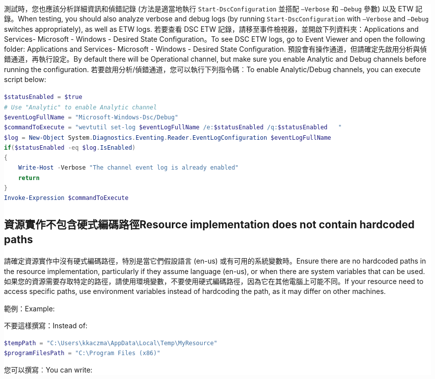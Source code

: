 <span data-ttu-id="1d089-205">測試時，您也應該分析詳細資訊和偵錯記錄 (方法是適當地執行 `Start-DscConfiguration` 並搭配 `–Verbose` 和 `–Debug` 參數) 以及 ETW 記錄。</span><span class="sxs-lookup"><span data-stu-id="1d089-205">When testing, you should also analyze verbose and debug logs (by running `Start-DscConfiguration` with `–Verbose` and `–Debug` switches appropriately), as well as ETW logs.</span></span> <span data-ttu-id="1d089-206">若要查看 DSC ETW 記錄，請移至事件檢視器，並開啟下列資料夾：Applications and Services- Microsoft - Windows - Desired State Configuration。</span><span class="sxs-lookup"><span data-stu-id="1d089-206">To see DSC ETW logs, go to Event Viewer and open the following folder: Applications and Services- Microsoft - Windows - Desired State Configuration.</span></span>  <span data-ttu-id="1d089-207">預設會有操作通道，但請確定先啟用分析與偵錯通道，再執行設定。</span><span class="sxs-lookup"><span data-stu-id="1d089-207">By default there will be Operational channel, but make sure you enable Analytic and Debug channels before running the configuration.</span></span>
<span data-ttu-id="1d089-208">若要啟用分析/偵錯通道，您可以執行下列指令碼︰</span><span class="sxs-lookup"><span data-stu-id="1d089-208">To enable Analytic/Debug channels, you can execute script below:</span></span>

```powershell
$statusEnabled = $true
# Use "Analytic" to enable Analytic channel
$eventLogFullName = "Microsoft-Windows-Dsc/Debug"
$commandToExecute = "wevtutil set-log $eventLogFullName /e:$statusEnabled /q:$statusEnabled   "
$log = New-Object System.Diagnostics.Eventing.Reader.EventLogConfiguration $eventLogFullName
if($statusEnabled -eq $log.IsEnabled)
{
    Write-Host -Verbose "The channel event log is already enabled"
    return
}
Invoke-Expression $commandToExecute
```

## <a name="resource-implementation-does-not-contain-hardcoded-paths"></a><span data-ttu-id="1d089-209">資源實作不包含硬式編碼路徑</span><span class="sxs-lookup"><span data-stu-id="1d089-209">Resource implementation does not contain hardcoded paths</span></span>

<span data-ttu-id="1d089-210">請確定資源實作中沒有硬式編碼路徑，特別是當它們假設語言 (en-us) 或有可用的系統變數時。</span><span class="sxs-lookup"><span data-stu-id="1d089-210">Ensure there are no hardcoded paths in the resource implementation, particularly if they assume language (en-us), or when there are system variables that can be used.</span></span>
<span data-ttu-id="1d089-211">如果您的資源需要存取特定的路徑，請使用環境變數，不要使用硬式編碼路徑，因為它在其他電腦上可能不同。</span><span class="sxs-lookup"><span data-stu-id="1d089-211">If your resource need to access specific paths, use environment variables instead of hardcoding the path, as it may differ on other machines.</span></span>

<span data-ttu-id="1d089-212">範例：</span><span class="sxs-lookup"><span data-stu-id="1d089-212">Example:</span></span>

<span data-ttu-id="1d089-213">不要這樣撰寫：</span><span class="sxs-lookup"><span data-stu-id="1d089-213">Instead of:</span></span>

```powershell
$tempPath = "C:\Users\kkaczma\AppData\Local\Temp\MyResource"
$programFilesPath = "C:\Program Files (x86)"
```

<span data-ttu-id="1d089-214">您可以撰寫︰</span><span class="sxs-lookup"><span data-stu-id="1d089-214">You can write:</span></span>
